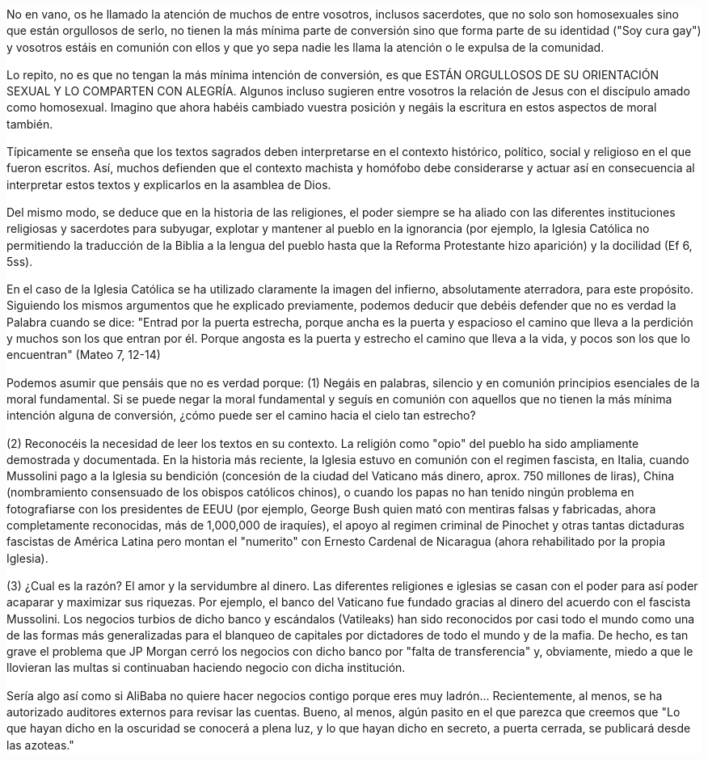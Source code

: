 No en vano, os he llamado la atención de muchos de entre vosotros, inclusos sacerdotes, que no solo son homosexuales sino que están orgullosos de serlo, no tienen la más mínima parte de conversión sino que forma parte de su identidad ("Soy cura gay") y vosotros estáis en comunión con ellos y que yo sepa nadie les llama la atención o le expulsa de la comunidad. 

Lo repito, no es que no tengan la más mínima intención de conversión, es que ESTÁN ORGULLOSOS DE SU ORIENTACIÓN SEXUAL Y LO COMPARTEN CON ALEGRÍA. Algunos incluso sugieren entre vosotros la relación de Jesus con el discípulo amado como homosexual. Imagino que ahora habéis cambiado vuestra posición y negáis la escritura en estos aspectos de moral también.

Típicamente se enseña que los textos sagrados deben interpretarse en el contexto histórico, político, social y religioso en el que fueron escritos. Así, muchos defienden que el contexto machista y homófobo debe considerarse y actuar así en consecuencia al interpretar estos textos y explicarlos en la asamblea de Dios.

Del mismo modo, se deduce que en la historia de las religiones, el poder siempre se ha aliado con las diferentes instituciones religiosas y sacerdotes para subyugar, explotar y mantener al pueblo en la ignorancia (por ejemplo, la Iglesia Católica no permitiendo la traducción de la Biblia a la lengua del pueblo hasta que la Reforma Protestante hizo aparición) y la docilidad (Ef 6, 5ss). 

En el caso de la Iglesia Católica se ha utilizado claramente la imagen del infierno, absolutamente aterradora, para este propósito. Siguiendo los mismos argumentos que he explicado previamente, podemos deducir que debéis defender que no es verdad la Palabra cuando se dice: "Entrad por la puerta estrecha, porque ancha es la puerta y espacioso el camino que lleva a la perdición y muchos son los que entran por él. Porque angosta es la puerta y estrecho el camino que lleva a la vida, y pocos son los que lo encuentran" (Mateo 7, 12-14)

Podemos asumir que pensáis que no es verdad porque: 
(1) Negáis en palabras, silencio y en comunión principios esenciales de la moral fundamental. Si se puede negar la moral fundamental y seguís en comunión con aquellos que no tienen la más mínima intención alguna de conversión, ¿cómo puede ser el camino hacia el cielo tan estrecho?

(2) Reconocéis la necesidad de leer los textos en su contexto. La religión como "opio" del pueblo ha sido ampliamente demostrada y documentada. En la historia más reciente, la Iglesia estuvo en comunión con el regimen fascista, en Italia, cuando Mussolini pago a la Iglesia su bendición (concesión de la ciudad del Vaticano más dinero, aprox. 750 millones de liras), China (nombramiento consensuado de los obispos católicos chinos), o cuando los papas no han tenido ningún problema en fotografiarse con los presidentes de EEUU (por ejemplo, George Bush quien mató con mentiras falsas y fabricadas, ahora completamente reconocidas, más de 1,000,000 de iraquíes), el apoyo al regimen criminal de Pinochet y otras tantas dictaduras fascistas de América Latina pero montan el "numerito" con Ernesto Cardenal de Nicaragua (ahora rehabilitado por la propia Iglesia).

(3) ¿Cual es la razón? El amor y la servidumbre al dinero. Las diferentes religiones e iglesias se casan con el poder para así poder acaparar y maximizar sus riquezas. Por ejemplo, el banco del Vaticano fue fundado gracias al dinero del acuerdo con el fascista Mussolini. Los negocios turbios de dicho banco y escándalos (Vatileaks) han sido reconocidos por casi todo el mundo como una de las formas más generalizadas para el blanqueo de capitales por dictadores de todo el mundo y de la mafia. De hecho, es tan grave el problema que JP Morgan cerró los negocios con dicho banco por "falta de transferencia" y, obviamente, miedo a que le llovieran las multas si continuaban haciendo negocio con dicha institución.

Sería algo así como si AliBaba no quiere hacer negocios contigo porque eres muy ladrón... Recientemente, al menos, se ha autorizado auditores externos para revisar las cuentas. Bueno, al menos, algún pasito en el que parezca que creemos que "Lo que hayan dicho en la oscuridad se conocerá a plena luz, y lo que hayan dicho en secreto, a puerta cerrada, se publicará desde las azoteas."
